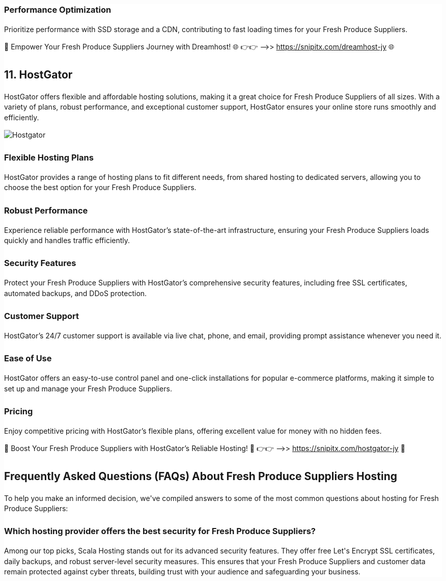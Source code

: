 ### Performance Optimization
Prioritize performance with SSD storage and a CDN, contributing to fast loading times for your Fresh Produce Suppliers.

🚀 Empower Your Fresh Produce Suppliers Journey with Dreamhost! 🌐
👉👉 -->> https://snipitx.com/dreamhost-jy 🌐

## 11. HostGator

HostGator offers flexible and affordable hosting solutions, making it a great choice for Fresh Produce Suppliers of all sizes. With a variety of plans, robust performance, and exceptional customer support, HostGator ensures your online store runs smoothly and efficiently.

![Hostgator](https://i.imgur.com/SNC0dSu.jpeg "Hostgator Hosting")

### Flexible Hosting Plans
HostGator provides a range of hosting plans to fit different needs, from shared hosting to dedicated servers, allowing you to choose the best option for your Fresh Produce Suppliers.

### Robust Performance
Experience reliable performance with HostGator’s state-of-the-art infrastructure, ensuring your Fresh Produce Suppliers loads quickly and handles traffic efficiently.

### Security Features
Protect your Fresh Produce Suppliers with HostGator’s comprehensive security features, including free SSL certificates, automated backups, and DDoS protection.

### Customer Support
HostGator’s 24/7 customer support is available via live chat, phone, and email, providing prompt assistance whenever you need it.

### Ease of Use
HostGator offers an easy-to-use control panel and one-click installations for popular e-commerce platforms, making it simple to set up and manage your Fresh Produce Suppliers.

### Pricing
Enjoy competitive pricing with HostGator’s flexible plans, offering excellent value for money with no hidden fees.

🌟 Boost Your Fresh Produce Suppliers with HostGator’s Reliable Hosting! 🚀
👉👉 -->> https://snipitx.com/hostgator-jy 🚀

## Frequently Asked Questions (FAQs) About Fresh Produce Suppliers Hosting

To help you make an informed decision, we've compiled answers to some of the most common questions about hosting for Fresh Produce Suppliers:

### Which hosting provider offers the best security for Fresh Produce Suppliers? 
Among our top picks, Scala Hosting stands out for its advanced security features. They offer free Let's Encrypt SSL certificates, daily backups, and robust server-level security measures. This ensures that your Fresh Produce Suppliers and customer data remain protected against cyber threats, building trust with your audience and safeguarding your business.
